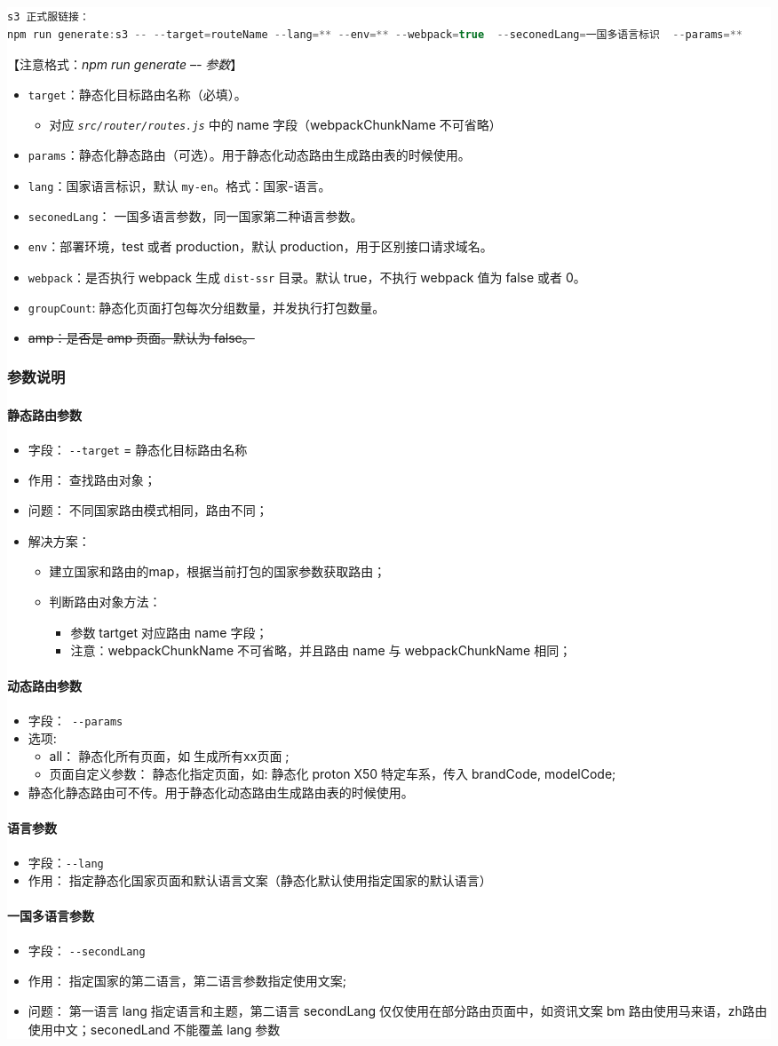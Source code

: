 ```javascript
s3 正式服链接：
npm run generate:s3 -- --target=routeName --lang=** --env=** --webpack=true  --seconedLang=一国多语言标识  --params=**
```

【注意格式：*npm run generate –- 参数*】

- `target`：静态化目标路由名称（必填）。
  - 对应 *`src/router/routes.js`* 中的 name 字段（webpackChunkName 不可省略）

- `params`：静态化静态路由（可选）。用于静态化动态路由生成路由表的时候使用。
- `lang`：国家语言标识，默认 `my-en`。格式：国家-语言。
- `seconedLang`： 一国多语言参数，同一国家第二种语言参数。
- `env`：部署环境，test 或者 production，默认 production，用于区别接口请求域名。
- `webpack`：是否执行 webpack 生成 `dist-ssr` 目录。默认 true，不执行 webpack 值为 false 或者 0。
- `groupCount`: 静态化页面打包每次分组数量，并发执行打包数量。
- ~~amp：是否是 amp 页面。默认为 false。~~



### **参数说明**

#### **静态路由参数**

* 字段： `--target` = 静态化目标路由名称
* 作用： 查找路由对象；

* 问题： 不同国家路由模式相同，路由不同；
* 解决方案：
  * 建立国家和路由的map，根据当前打包的国家参数获取路由；

  * 判断路由对象方法：
    * 参数 tartget 对应路由 name 字段；
    * 注意：webpackChunkName 不可省略，并且路由 name 与 webpackChunkName 相同；


#### **动态路由参数**

* 字段：` --params`
* 选项: 
  * all： 静态化所有页面，如 生成所有xx页面 ;
  * 页面自定义参数： 静态化指定页面，如: 静态化 proton X50 特定车系，传入 brandCode, modelCode;
* 静态化静态路由可不传。用于静态化动态路由生成路由表的时候使用。

#### **语言参数**

* 字段：`--lang`
* 作用： 指定静态化国家页面和默认语言文案（静态化默认使用指定国家的默认语言）

#### **一国多语言参数**

* 字段： `--secondLang`

* 作用： 指定国家的第二语言，第二语言参数指定使用文案;

* 问题： 第一语言 lang 指定语言和主题，第二语言 secondLang 仅仅使用在部分路由页面中，如资讯文案 bm 路由使用马来语，zh路由使用中文；seconedLand 不能覆盖 lang 参数 
